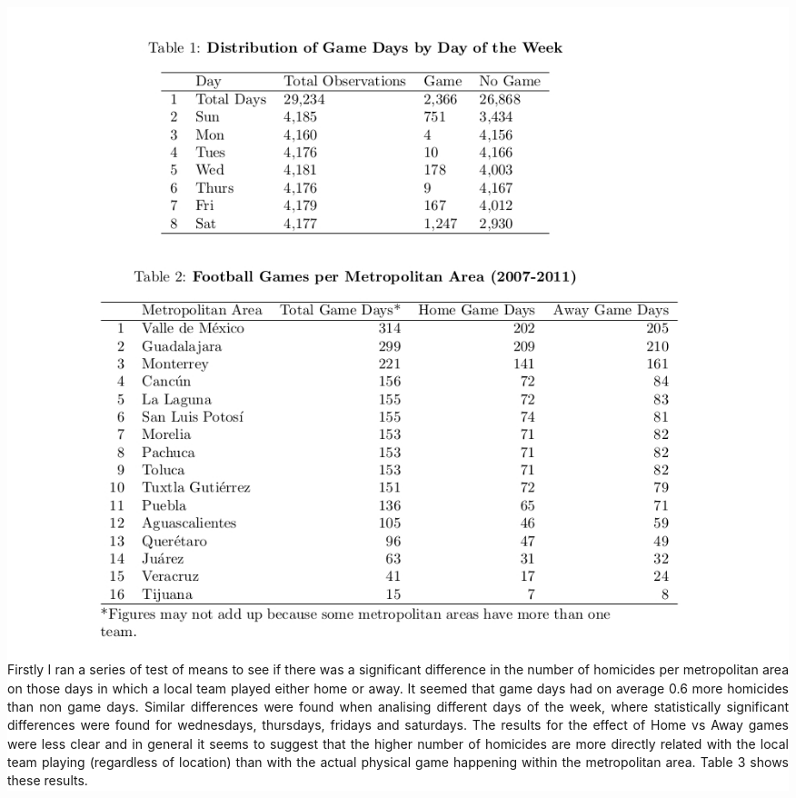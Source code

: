 <img align='center' src="/images/P3A.jpg" style='WIDTH: 80%; HEIGHT: 80%;margin:auto;display:block;' >

<p align="justify"> Firstly I ran a series of test of means to see if there was a significant difference in the number of homicides per metropolitan area on those days in which a local team played either home or away. It seemed that game days had on average 0.6 more homicides than non game days. Similar differences were found when analising different days of the week, where statistically significant differences were found for wednesdays, thursdays, fridays and saturdays. The results for the effect of Home vs Away games were less clear and in general it seems to suggest that the higher number of homicides are more directly related with the local team playing (regardless of location) than with the actual physical game happening within the metropolitan area. Table 3 shows these results. </p>
